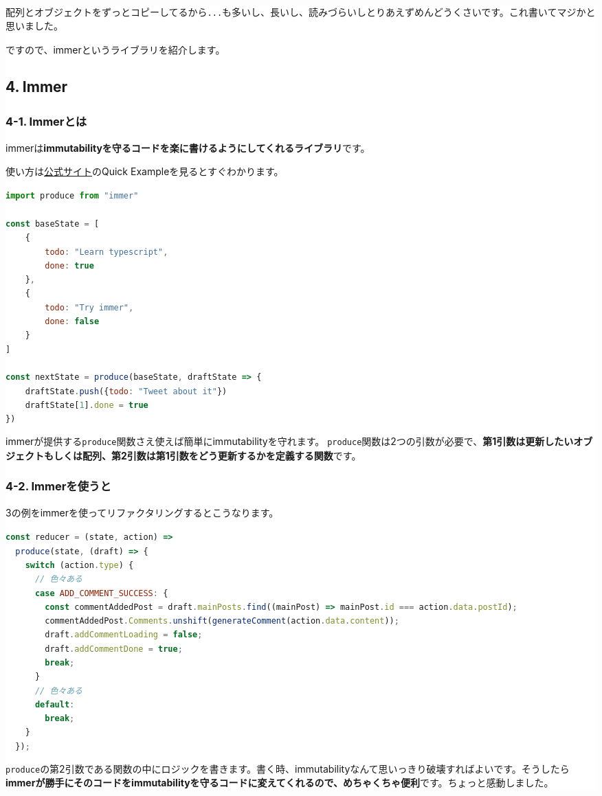 配列とオブジェクトをずっとコピーしてるから`...`も多いし、長いし、読みづらいしとりあえずめんどうくさいです。これ書いてマジかと思いました。

ですので、immerというライブラリを紹介します。

## 4. Immer

### 4-1. Immerとは

immerは**immutabilityを守るコードを楽に書けるようにしてくれるライブラリ**です。

使い方は[公式サイト](https://immerjs.github.io/immer/docs/introduction#quick-example)のQuick Exampleを見るとすぐわかります。
```javascript
import produce from "immer"

const baseState = [
    {
        todo: "Learn typescript",
        done: true
    },
    {
        todo: "Try immer",
        done: false
    }
]

const nextState = produce(baseState, draftState => {
    draftState.push({todo: "Tweet about it"})
    draftState[1].done = true
})
```
immerが提供する`produce`関数さえ使えば簡単にimmutabilityを守れます。
`produce`関数は2つの引数が必要で、**第1引数は更新したいオブジェクトもしくは配列、第2引数は第1引数をどう更新するかを定義する関数**です。

### 4-2. Immerを使うと

3の例をimmerを使ってリファクタリングするとこうなります。
```javascript
const reducer = (state, action) =>
  produce(state, (draft) => {
    switch (action.type) {
      // 色々ある
      case ADD_COMMENT_SUCCESS: {
        const commentAddedPost = draft.mainPosts.find((mainPost) => mainPost.id === action.data.postId);
        commentAddedPost.Comments.unshift(generateComment(action.data.content));
        draft.addCommentLoading = false;
        draft.addCommentDone = true;
        break;
      }
      // 色々ある
      default:
        break;
    }
  });
```
`produce`の第2引数である関数の中にロジックを書きます。書く時、immutabilityなんて思いっきり破壊すればよいです。そうしたら**immerが勝手にそのコードをimmutabilityを守るコードに変えてくれるので、めちゃくちゃ便利**です。ちょっと感動しました。
